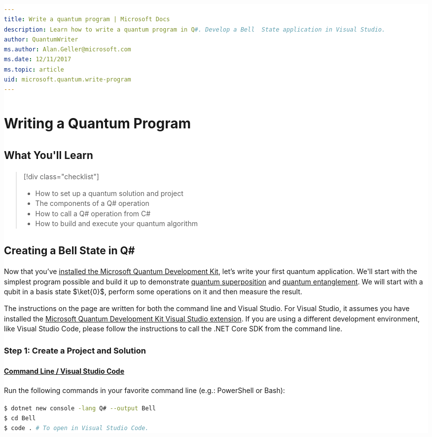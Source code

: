 ```yaml
---
title: Write a quantum program | Microsoft Docs
description: Learn how to write a quantum program in Q#. Develop a Bell  State application in Visual Studio.
author: QuantumWriter
ms.author: Alan.Geller@microsoft.com 
ms.date: 12/11/2017
ms.topic: article
uid: microsoft.quantum.write-program
---
```

# Writing a Quantum Program

## What You'll Learn

> [!div class="checklist"]
> * How to set up a quantum solution and project
> * The components of a Q# operation
> * How to call a Q# operation from C#
> * How to build and execute your quantum algorithm

## Creating a Bell State in Q#

Now that you’ve [installed the Microsoft Quantum Development Kit](xref:microsoft.quantum.install), let’s write your first quantum application.
We'll start with the simplest program possible and build it up to demonstrate [quantum superposition](https://en.wikipedia.org/wiki/Quantum_superposition) 
and [quantum entanglement](https://en.wikipedia.org/wiki/Quantum_entanglement). We will start with a qubit in a 
basis state $\ket{0}$, perform some operations on it and then measure the result.

The instructions on the page are written for both the command line and Visual Studio.
For Visual Studio, it assumes you have installed the 
[Microsoft Quantum Development Kit Visual Studio extension](https://marketplace.visualstudio.com/items?itemName=quantum.DevKit).
If you are using a different development environment, like Visual Studio Code, please 
follow the instructions to call the .NET Core SDK from the command line.

### Step 1: Create a Project and Solution

#### [Command Line / Visual Studio Code](#tab/tabid-vscode)

Run the following commands in your favorite command line (e.g.: PowerShell or Bash):

```bash
$ dotnet new console -lang Q# --output Bell
$ cd Bell 
$ code . # To open in Visual Studio Code.
```
